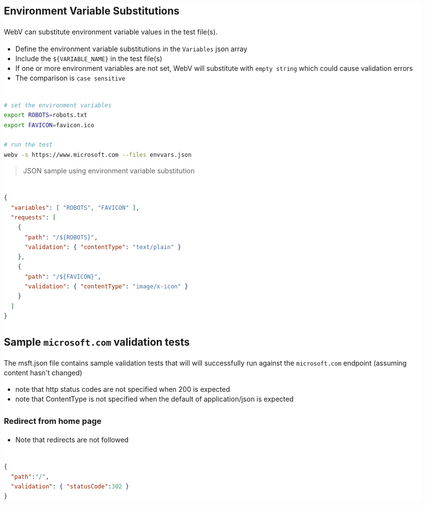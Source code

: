 ## Environment Variable Substitutions

WebV can substitute environment variable values in the test file(s).

- Define the environment variable substitutions in the `Variables` json array
- Include the `${VARIABLE_NAME}` in the test file(s)
- If one or more environment variables are not set, WebV will substitute with `empty string` which could cause validation errors
- The comparison is `case sensitive`

```bash

# set the environment variables
export ROBOTS=robots.txt
export FAVICON=favicon.ico

# run the test
webv -s https://www.microsoft.com --files envvars.json

```

> JSON sample using environment variable substitution

```json

{
  "variables": [ "ROBOTS", "FAVICON" ],
  "requests": [
    {
      "path": "/${ROBOTS}",
      "validation": { "contentType": "text/plain" }
    },
    {
      "path": "/${FAVICON}",
      "validation": { "contentType": "image/x-icon" }
    }
  ]
}

```

## Sample `microsoft.com` validation tests

The msft.json file contains sample validation tests that will will successfully run against the `microsoft.com` endpoint (assuming content hasn't changed)

- note that http status codes are not specified when 200 is expected
- note that ContentType is not specified when the default of application/json is expected

### Redirect from home page

- Note that redirects are not followed

```json

{
  "path":"/",
  "validation": { "statusCode":302 }
}

```
